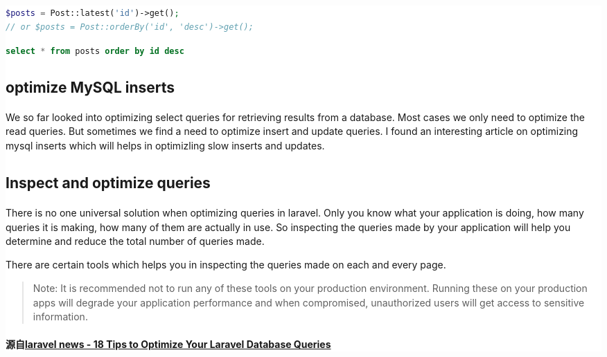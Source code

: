 ```php
$posts = Post::latest('id')->get();
// or $posts = Post::orderBy('id', 'desc')->get();
```

```sql
select * from posts order by id desc
```

## optimize MySQL inserts

We so far looked into optimizing select queries for retrieving results from a database. Most cases we only need to optimize the read queries. But sometimes we find a need to optimize insert and update queries. I found an interesting article on optimizing mysql inserts which will helps in optimizling slow inserts and updates.

## Inspect and optimize queries

There is no one universal solution when optimizing queries in laravel. Only you know what your application is doing, how many queries it is making, how many of them are actually in use. So inspecting the queries made by your application will help you determine and reduce the total number of queries made.

There are certain tools which helps you in inspecting the queries made on each and every page.

> Note: It is recommended not to run any of these tools on your production environment. Running these on your production apps will degrade your application performance and when compromised, unauthorized users will get access to sensitive information.

#### 源自[laravel news - 18 Tips to Optimize Your Laravel Database Queries](https://laravel-news.com/18-tips-to-optimize-your-laravel-database-queries)